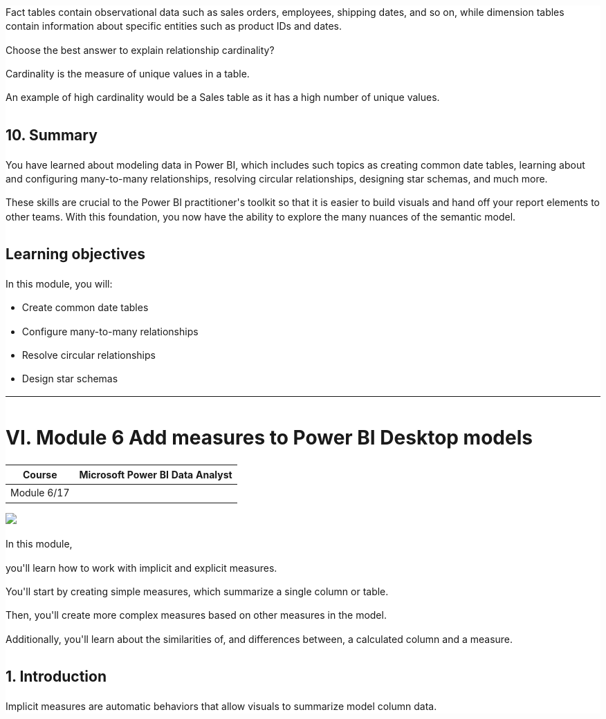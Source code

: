 Fact tables contain observational data such as sales orders, employees, shipping dates, and so on, while dimension tables contain information about specific entities such as product IDs and dates.

Choose the best answer to explain relationship cardinality?

Cardinality is the measure of unique values in a table.

An example of high cardinality would be a Sales table as it has a high number of unique values.

## 10\. Summary

You have learned about modeling data in Power BI, which includes such topics as creating common date tables, learning about and configuring many-to-many relationships, resolving circular relationships, designing star schemas, and much more.

These skills are crucial to the Power BI practitioner's toolkit so that it is easier to build visuals and hand off your report elements to other teams. With this foundation, you now have the ability to explore the many nuances of the semantic model.

## **Learning objectives**

In this module, you will:

* Create common date tables
    
* Configure many-to-many relationships
    
* Resolve circular relationships
    
* Design star schemas
    

---

# VI. Module 6 **Add measures to Power BI Desktop models**

| Course | Microsoft Power BI Data Analyst |
| --- | --- |
| Module 6/17 |  |

![](https://learn.microsoft.com/en-us/training/achievements/add-measures-power-bi-desktop.svg)

In this module,

you'll learn how to work with implicit and explicit measures.

You'll start by creating simple measures, which summarize a single column or table.

Then, you'll create more complex measures based on other measures in the model.

Additionally, you'll learn about the similarities of, and differences between, a calculated column and a measure.

## **1\. Introduction**

Implicit measures are automatic behaviors that allow visuals to summarize model column data.
